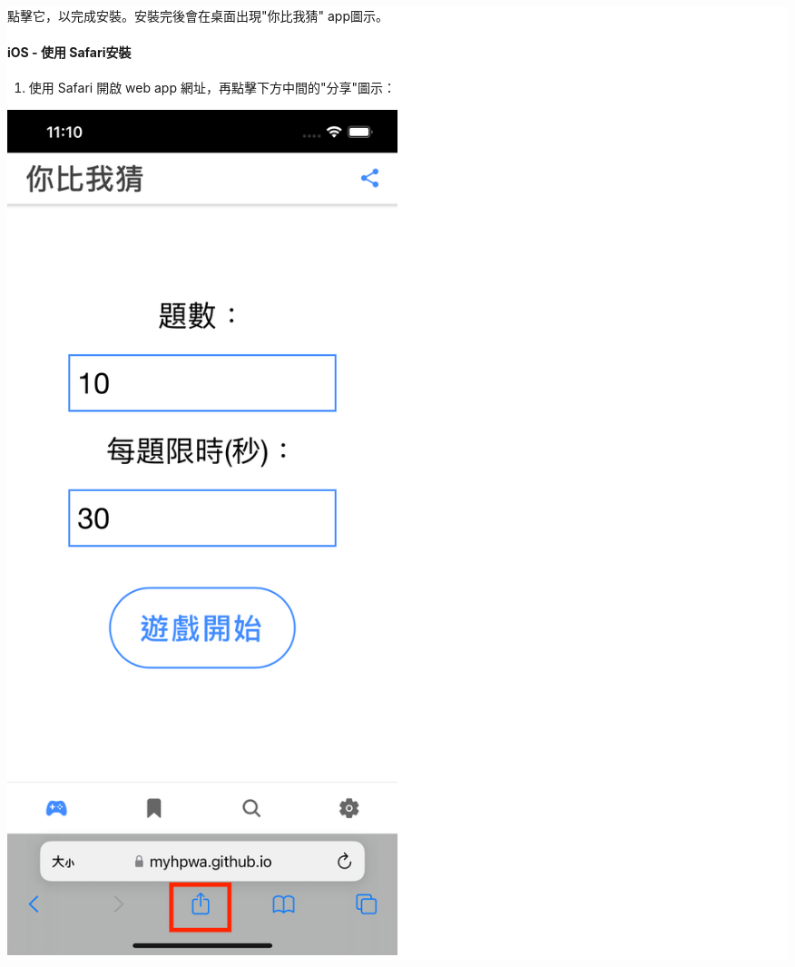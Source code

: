 點擊它，以完成安裝。安裝完後會在桌面出現"你比我猜" app圖示。

#### iOS - 使用 Safari安裝
1. 使用 Safari 開啟 web app 網址，再點擊下方中間的"分享"圖示：

<img src='https://github.com/MrMYHuang/ygig/raw/main/docs/images/Safari/OpenAppUrl.png' width='50%' />
